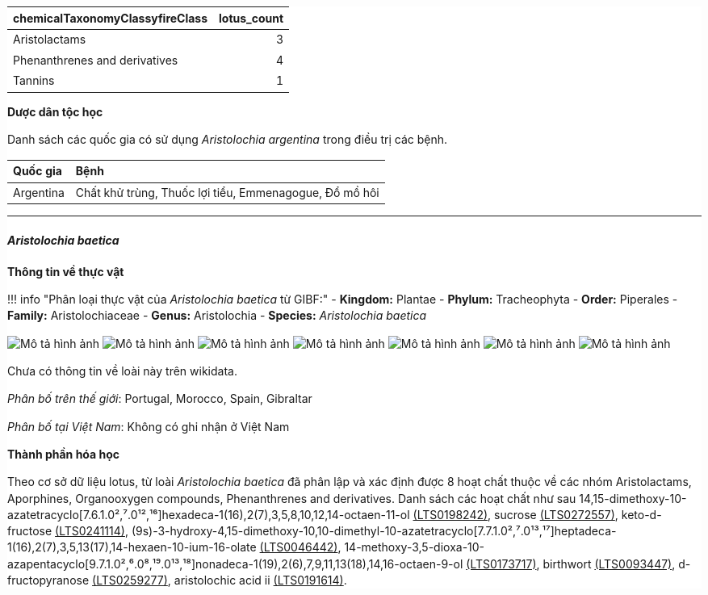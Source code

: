 | chemicalTaxonomyClassyfireClass   |   lotus_count |
|:----------------------------------|--------------:|
| Aristolactams                     |             3 |
| Phenanthrenes and derivatives     |             4 |
| Tannins                           |             1 |


**Dược dân tộc học**

Danh sách các quốc gia có sử dụng *Aristolochia argentina* trong điều trị các bệnh. 

| Quốc gia   | Bệnh                                                   |
|:-----------|:-------------------------------------------------------|
| Argentina  | Chất khử trùng, Thuốc lợi tiểu, Emmenagogue, Đổ mồ hôi |



---      
#### *Aristolochia baetica*
**Thông tin về thực vật**

!!! info "Phân loại thực vật của *Aristolochia baetica* từ GIBF:"
    - **Kingdom:** Plantae
    - **Phylum:** Tracheophyta
    - **Order:** Piperales
    - **Family:** Aristolochiaceae
    - **Genus:** Aristolochia
    - **Species:** *Aristolochia baetica*

<img src="https://inaturalist-open-data.s3.amazonaws.com/photos/343920754/original.jpg" alt="Mô tả hình ảnh" width="100" height="100">
<img src="https://inaturalist-open-data.s3.amazonaws.com/photos/343920780/original.jpg" alt="Mô tả hình ảnh" width="100" height="100">
<img src="https://inaturalist-open-data.s3.amazonaws.com/photos/344521985/original.jpg" alt="Mô tả hình ảnh" width="100" height="100">
<img src="https://inaturalist-open-data.s3.amazonaws.com/photos/344521972/original.jpg" alt="Mô tả hình ảnh" width="100" height="100">
<img src="https://inaturalist-open-data.s3.amazonaws.com/photos/344667614/original.jpg" alt="Mô tả hình ảnh" width="100" height="100">
<img src="https://inaturalist-open-data.s3.amazonaws.com/photos/344681753/original.jpg" alt="Mô tả hình ảnh" width="100" height="100">
<img src="https://inaturalist-open-data.s3.amazonaws.com/photos/344685445/original.jpg" alt="Mô tả hình ảnh" width="100" height="100"> 

Chưa có thông tin về loài này trên wikidata.

*Phân bố trên thế giới*: Portugal, Morocco, Spain, Gibraltar

*Phân bố tại Việt Nam*: Không có ghi nhận ở Việt Nam

**Thành phần hóa học**
        

Theo cơ sở dữ liệu lotus, từ loài *Aristolochia baetica* đã phân lập và xác định được 8 hoạt chất thuộc về các nhóm Aristolactams, Aporphines, Organooxygen compounds, Phenanthrenes and derivatives. Danh sách các hoạt chất như sau 14,15-dimethoxy-10-azatetracyclo[7.6.1.0²,⁷.0¹²,¹⁶]hexadeca-1(16),2(7),3,5,8,10,12,14-octaen-11-ol [(LTS0198242)](https://lotus.naturalproducts.net/compound/lotus_id/LTS0198242), sucrose [(LTS0272557)](https://lotus.naturalproducts.net/compound/lotus_id/LTS0272557), keto-d-fructose [(LTS0241114)](https://lotus.naturalproducts.net/compound/lotus_id/LTS0241114), (9s)-3-hydroxy-4,15-dimethoxy-10,10-dimethyl-10-azatetracyclo[7.7.1.0²,⁷.0¹³,¹⁷]heptadeca-1(16),2(7),3,5,13(17),14-hexaen-10-ium-16-olate [(LTS0046442)](https://lotus.naturalproducts.net/compound/lotus_id/LTS0046442), 14-methoxy-3,5-dioxa-10-azapentacyclo[9.7.1.0²,⁶.0⁸,¹⁹.0¹³,¹⁸]nonadeca-1(19),2(6),7,9,11,13(18),14,16-octaen-9-ol [(LTS0173717)](https://lotus.naturalproducts.net/compound/lotus_id/LTS0173717), birthwort [(LTS0093447)](https://lotus.naturalproducts.net/compound/lotus_id/LTS0093447), d-fructopyranose [(LTS0259277)](https://lotus.naturalproducts.net/compound/lotus_id/LTS0259277), aristolochic acid ii [(LTS0191614)](https://lotus.naturalproducts.net/compound/lotus_id/LTS0191614).
